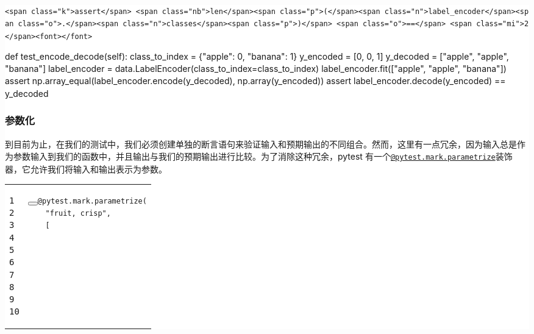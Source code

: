     <span class="k">assert</span> <span class="nb">len</span><span class="p">(</span><span class="n">label_encoder</span><span class="o">.</span><span class="n">classes</span><span class="p">)</span> <span class="o">==</span> <span class="mi">2</span><font></font>
<font></font>
<span class="k">def</span> <span class="nf">test_encode_decode</span><span class="p">(</span><span class="bp">self</span><span class="p">):</span>
    <span class="n">class_to_index</span> <span class="o">=</span> <span class="p">{</span><span class="s2">"apple"</span><span class="p">:</span> <span class="mi">0</span><span class="p">,</span> <span class="s2">"banana"</span><span class="p">:</span> <span class="mi">1</span><span class="p">}</span>
    <span class="n">y_encoded</span> <span class="o">=</span> <span class="p">[</span><span class="mi">0</span><span class="p">,</span> <span class="mi">0</span><span class="p">,</span> <span class="mi">1</span><span class="p">]</span>
    <span class="n">y_decoded</span> <span class="o">=</span> <span class="p">[</span><span class="s2">"apple"</span><span class="p">,</span> <span class="s2">"apple"</span><span class="p">,</span> <span class="s2">"banana"</span><span class="p">]</span>
    <span class="n">label_encoder</span> <span class="o">=</span> <span class="n">data</span><span class="o">.</span><span class="n">LabelEncoder</span><span class="p">(</span><span class="n">class_to_index</span><span class="o">=</span><span class="n">class_to_index</span><span class="p">)</span>
    <span class="n">label_encoder</span><span class="o">.</span><span class="n">fit</span><span class="p">([</span><span class="s2">"apple"</span><span class="p">,</span> <span class="s2">"apple"</span><span class="p">,</span> <span class="s2">"banana"</span><span class="p">])</span>
    <span class="k">assert</span> <span class="n">np</span><span class="o">.</span><span class="n">array_equal</span><span class="p">(</span><span class="n">label_encoder</span><span class="o">.</span><span class="n">encode</span><span class="p">(</span><span class="n">y_decoded</span><span class="p">),</span> <span class="n">np</span><span class="o">.</span><span class="n">array</span><span class="p">(</span><span class="n">y_encoded</span><span class="p">))</span>
    <span class="k">assert</span> <span class="n">label_encoder</span><span class="o">.</span><span class="n">decode</span><span class="p">(</span><span class="n">y_encoded</span><span class="p">)</span> <span class="o">==</span> <span class="n">y_decoded</span>
</code></pre></div></td></tr></tbody></table>

### 参数化

到目前为止，在我们的测试中，我们必须创建单独的断言语句来验证输入和预期输出的不同组合。然而，这里有一点冗余，因为输入总是作为参数输入到我们的函数中，并且输出与我们的预期输出进行比较。为了消除这种冗余，pytest 有一个[`@pytest.mark.parametrize`](https://docs.pytest.org/en/stable/parametrize.html)装饰器，它允许我们将输入和输出表示为参数。

<table class="highlighttable"><tbody><tr><td class="linenos"><div class="linenodiv"><pre><span></span><span class="normal"><font style="vertical-align: inherit;"><font style="vertical-align: inherit;">1 </font></font></span>
<span class="normal"><font style="vertical-align: inherit;"><font style="vertical-align: inherit;">2 </font></font></span>
<span class="normal"><font style="vertical-align: inherit;"><font style="vertical-align: inherit;">3 </font></font></span>
<span class="normal"><font style="vertical-align: inherit;"><font style="vertical-align: inherit;">4 </font></font></span>
<span class="normal"><font style="vertical-align: inherit;"><font style="vertical-align: inherit;">5 </font></font></span>
<span class="normal"><font style="vertical-align: inherit;"><font style="vertical-align: inherit;">6 </font></font></span>
<span class="normal"><font style="vertical-align: inherit;"><font style="vertical-align: inherit;">7 </font></font></span>
<span class="normal"><font style="vertical-align: inherit;"><font style="vertical-align: inherit;">8 </font></font></span>
<span class="normal"><font style="vertical-align: inherit;"><font style="vertical-align: inherit;">9 </font></font></span>
<span class="normal"><font style="vertical-align: inherit;"><font style="vertical-align: inherit;">10</font></font></span></pre></div></td><td class="code"><div class="highlight"><pre id="__code_12"><span></span><button class="md-clipboard md-icon" title="Copy to clipboard" data-clipboard-target="#__code_12 > code"></button><code><span class="nd">@pytest</span><span class="o">.</span><span class="n">mark</span><span class="o">.</span><span class="n">parametrize</span><span class="p">(</span>
    <span class="s2">"fruit, crisp"</span><span class="p">,</span>
    <span class="p">[</span>